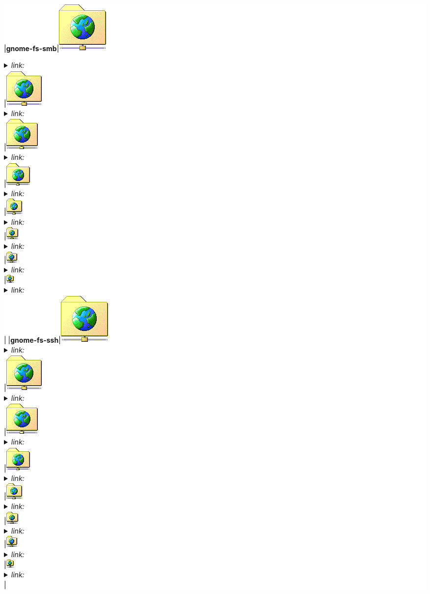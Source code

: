 |**gnome-fs-smb**|![](96/folder-remote.png)<details><summary>*link:* </summary></details>|![](72/folder-remote.png)<details><summary>*link:* </summary></details>|![](64/folder-remote.png)<details><summary>*link:* </summary></details>|![](48/folder-remote.png)<details><summary>*link:* </summary></details>|![](32/folder-remote.png)<details><summary>*link:* </summary></details>|![](24/folder-remote.png)<details><summary>*link:* </summary></details>|![](22/folder-remote.png)<details><summary>*link:* </summary></details>|![](16/folder-remote.png)<details><summary>*link:* </summary></details>|
|**gnome-fs-ssh**|![](96/folder-remote.png)<details><summary>*link:* </summary></details>|![](72/folder-remote.png)<details><summary>*link:* </summary></details>|![](64/folder-remote.png)<details><summary>*link:* </summary></details>|![](48/folder-remote.png)<details><summary>*link:* </summary></details>|![](32/folder-remote.png)<details><summary>*link:* </summary></details>|![](24/folder-remote.png)<details><summary>*link:* </summary></details>|![](22/folder-remote.png)<details><summary>*link:* </summary></details>|![](16/folder-remote.png)<details><summary>*link:* </summary></details>|